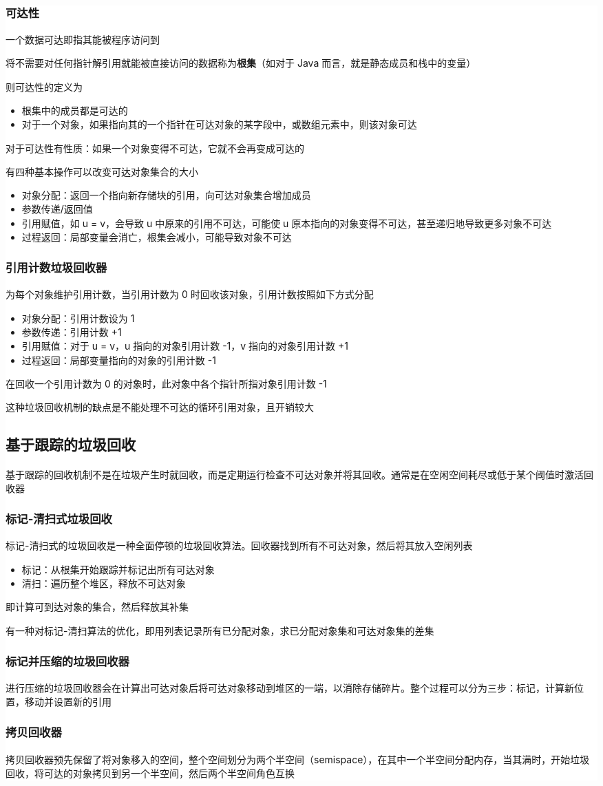 ### 可达性

一个数据可达即指其能被程序访问到

将不需要对任何指针解引用就能被直接访问的数据称为**根集**（如对于 Java 而言，就是静态成员和栈中的变量）

则可达性的定义为

* 根集中的成员都是可达的
* 对于一个对象，如果指向其的一个指针在可达对象的某字段中，或数组元素中，则该对象可达

对于可达性有性质：如果一个对象变得不可达，它就不会再变成可达的

有四种基本操作可以改变可达对象集合的大小

* 对象分配：返回一个指向新存储块的引用，向可达对象集合增加成员
* 参数传递/返回值
* 引用赋值，如 u = v，会导致 u 中原来的引用不可达，可能使 u 原本指向的对象变得不可达，甚至递归地导致更多对象不可达
* 过程返回：局部变量会消亡，根集会减小，可能导致对象不可达

### 引用计数垃圾回收器

为每个对象维护引用计数，当引用计数为 0 时回收该对象，引用计数按照如下方式分配

* 对象分配：引用计数设为 1
* 参数传递：引用计数 +1
* 引用赋值：对于 u = v，u 指向的对象引用计数 -1，v 指向的对象引用计数 +1
* 过程返回：局部变量指向的对象的引用计数 -1

在回收一个引用计数为 0 的对象时，此对象中各个指针所指对象引用计数 -1

这种垃圾回收机制的缺点是不能处理不可达的循环引用对象，且开销较大

## 基于跟踪的垃圾回收

基于跟踪的回收机制不是在垃圾产生时就回收，而是定期运行检查不可达对象并将其回收。通常是在空闲空间耗尽或低于某个阈值时激活回收器

### 标记-清扫式垃圾回收

标记-清扫式的垃圾回收是一种全面停顿的垃圾回收算法。回收器找到所有不可达对象，然后将其放入空闲列表

* 标记：从根集开始跟踪并标记出所有可达对象
* 清扫：遍历整个堆区，释放不可达对象

即计算可到达对象的集合，然后释放其补集

有一种对标记-清扫算法的优化，即用列表记录所有已分配对象，求已分配对象集和可达对象集的差集

### 标记并压缩的垃圾回收器

进行压缩的垃圾回收器会在计算出可达对象后将可达对象移动到堆区的一端，以消除存储碎片。整个过程可以分为三步：标记，计算新位置，移动并设置新的引用

### 拷贝回收器

拷贝回收器预先保留了将对象移入的空间，整个空间划分为两个半空间（semispace），在其中一个半空间分配内存，当其满时，开始垃圾回收，将可达的对象拷贝到另一个半空间，然后两个半空间角色互换